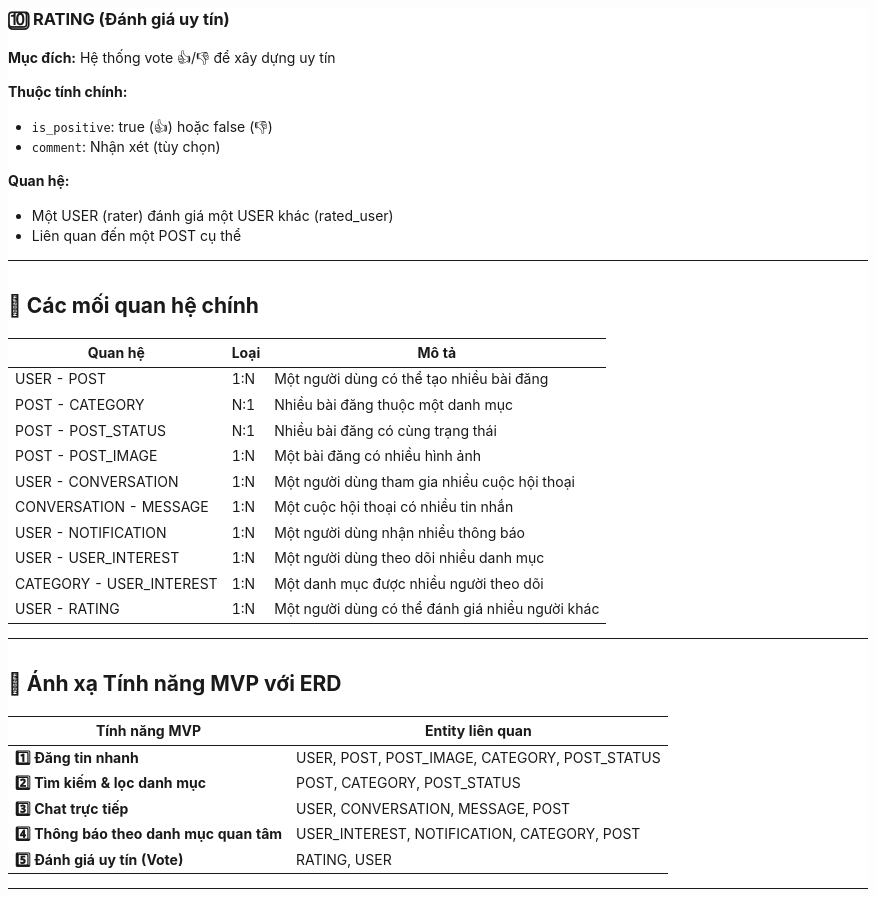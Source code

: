 
### 🔟 RATING (Đánh giá uy tín)
**Mục đích:** Hệ thống vote 👍/👎 để xây dựng uy tín

**Thuộc tính chính:**
- `is_positive`: true (👍) hoặc false (👎)
- `comment`: Nhận xét (tùy chọn)

**Quan hệ:**
- Một USER (rater) đánh giá một USER khác (rated_user)
- Liên quan đến một POST cụ thể

---

## 🔗 Các mối quan hệ chính

| **Quan hệ** | **Loại** | **Mô tả** |
|-------------|----------|-----------|
| USER - POST | 1:N | Một người dùng có thể tạo nhiều bài đăng |
| POST - CATEGORY | N:1 | Nhiều bài đăng thuộc một danh mục |
| POST - POST_STATUS | N:1 | Nhiều bài đăng có cùng trạng thái |
| POST - POST_IMAGE | 1:N | Một bài đăng có nhiều hình ảnh |
| USER - CONVERSATION | 1:N | Một người dùng tham gia nhiều cuộc hội thoại |
| CONVERSATION - MESSAGE | 1:N | Một cuộc hội thoại có nhiều tin nhắn |
| USER - NOTIFICATION | 1:N | Một người dùng nhận nhiều thông báo |
| USER - USER_INTEREST | 1:N | Một người dùng theo dõi nhiều danh mục |
| CATEGORY - USER_INTEREST | 1:N | Một danh mục được nhiều người theo dõi |
| USER - RATING | 1:N | Một người dùng có thể đánh giá nhiều người khác |

---

## 🎯 Ánh xạ Tính năng MVP với ERD

| **Tính năng MVP** | **Entity liên quan** |
|-------------------|---------------------|
| **1️⃣ Đăng tin nhanh** | USER, POST, POST_IMAGE, CATEGORY, POST_STATUS |
| **2️⃣ Tìm kiếm & lọc danh mục** | POST, CATEGORY, POST_STATUS |
| **3️⃣ Chat trực tiếp** | USER, CONVERSATION, MESSAGE, POST |
| **4️⃣ Thông báo theo danh mục quan tâm** | USER_INTEREST, NOTIFICATION, CATEGORY, POST |
| **5️⃣ Đánh giá uy tín (Vote)** | RATING, USER |

---
